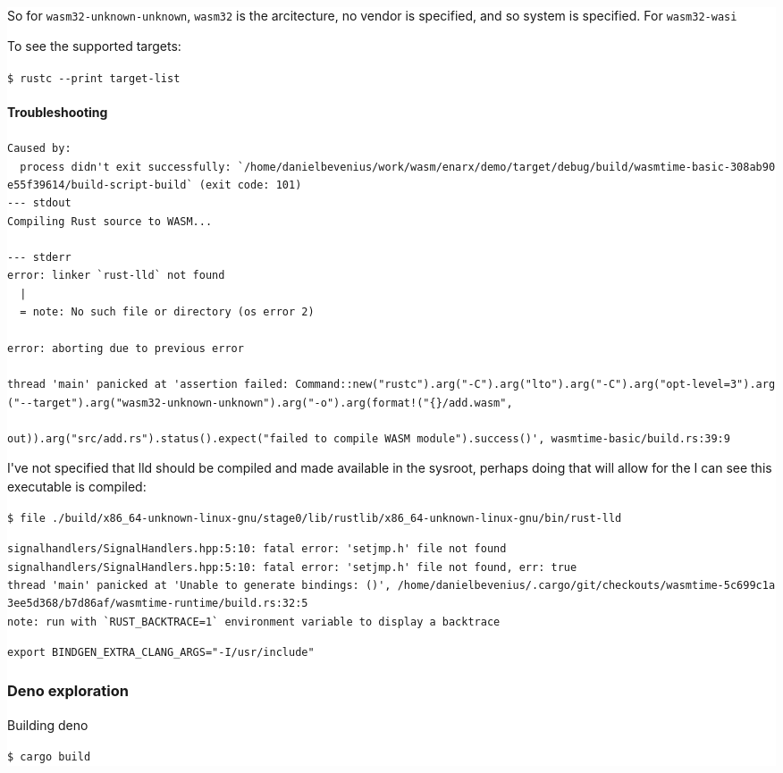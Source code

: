 So for `wasm32-unknown-unknown`, `wasm32` is the arcitecture, no vendor is
specified, and so system is specified.
For `wasm32-wasi`

To see the supported targets:
```console
$ rustc --print target-list 
```


#### Troubleshooting
```console
Caused by:
  process didn't exit successfully: `/home/danielbevenius/work/wasm/enarx/demo/target/debug/build/wasmtime-basic-308ab90e55f39614/build-script-build` (exit code: 101)
--- stdout
Compiling Rust source to WASM...

--- stderr
error: linker `rust-lld` not found
  |
  = note: No such file or directory (os error 2)

error: aborting due to previous error

thread 'main' panicked at 'assertion failed: Command::new("rustc").arg("-C").arg("lto").arg("-C").arg("opt-level=3").arg("--target").arg("wasm32-unknown-unknown").arg("-o").arg(format!("{}/add.wasm",
                                                                                                                                            out)).arg("src/add.rs").status().expect("failed to compile WASM module").success()', wasmtime-basic/build.rs:39:9

```
I've not specified that lld should be compiled and made available in the sysroot,
perhaps doing that will allow for the 
I can see this executable is compiled:
```console
$ file ./build/x86_64-unknown-linux-gnu/stage0/lib/rustlib/x86_64-unknown-linux-gnu/bin/rust-lld
```


```console
signalhandlers/SignalHandlers.hpp:5:10: fatal error: 'setjmp.h' file not found
signalhandlers/SignalHandlers.hpp:5:10: fatal error: 'setjmp.h' file not found, err: true
thread 'main' panicked at 'Unable to generate bindings: ()', /home/danielbevenius/.cargo/git/checkouts/wasmtime-5c699c1a3ee5d368/b7d86af/wasmtime-runtime/build.rs:32:5
note: run with `RUST_BACKTRACE=1` environment variable to display a backtrace
```
```console
export BINDGEN_EXTRA_CLANG_ARGS="-I/usr/include" 
```

### Deno exploration
Building deno
```console
$ cargo build
```
